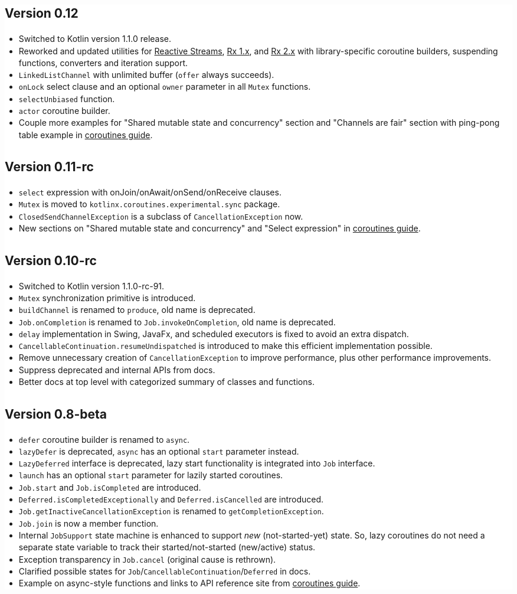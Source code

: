 ## Version 0.12

* Switched to Kotlin version 1.1.0 release.
* Reworked and updated utilities for 
  [Reactive Streams](kotlinx-coroutines-reactive), 
  [Rx 1.x](kotlinx-coroutines-rx1), and 
  [Rx 2.x](kotlinx-coroutines-rx2) with library-specific 
  coroutine builders, suspending functions, converters and iteration support.
* `LinkedListChannel` with unlimited buffer (`offer` always succeeds).
* `onLock` select clause and an optional `owner` parameter in all `Mutex` functions.
* `selectUnbiased` function.
* `actor` coroutine builder.
* Couple more examples for "Shared mutable state and concurrency" section and 
  "Channels are fair" section with ping-pong table example 
  in [coroutines guide](coroutines-guide.md).

## Version 0.11-rc

* `select` expression with onJoin/onAwait/onSend/onReceive clauses.
* `Mutex` is moved to `kotlinx.coroutines.experimental.sync` package.
* `ClosedSendChannelException` is a subclass of `CancellationException` now.
* New sections on "Shared mutable state and concurrency" and "Select expression" 
  in [coroutines guide](coroutines-guide.md).

## Version 0.10-rc

* Switched to Kotlin version 1.1.0-rc-91.
* `Mutex` synchronization primitive is introduced.
* `buildChannel` is renamed to `produce`, old name is deprecated.
* `Job.onCompletion` is renamed to `Job.invokeOnCompletion`, old name is deprecated.
* `delay` implementation in Swing, JavaFx, and scheduled executors is fixed to avoid an extra dispatch.
* `CancellableContinuation.resumeUndispatched` is introduced to make this efficient implementation possible.
* Remove unnecessary creation of `CancellationException` to improve performance, plus other performance improvements.
* Suppress deprecated and internal APIs from docs.
* Better docs at top level with categorized summary of classes and functions.

## Version 0.8-beta

* `defer` coroutine builder is renamed to `async`.
* `lazyDefer` is deprecated, `async` has an optional `start` parameter instead.
* `LazyDeferred` interface is deprecated, lazy start functionality is integrated into `Job` interface.
* `launch` has an optional `start` parameter for lazily started coroutines.
* `Job.start` and `Job.isCompleted` are introduced.
* `Deferred.isCompletedExceptionally` and `Deferred.isCancelled` are introduced.
* `Job.getInactiveCancellationException` is renamed to `getCompletionException`.
* `Job.join` is now a member function.
* Internal `JobSupport` state machine is enhanced to support _new_ (not-started-yet) state.
  So, lazy coroutines do not need a separate state variable to track their started/not-started (new/active) status.
* Exception transparency in `Job.cancel` (original cause is rethrown).
* Clarified possible states for `Job`/`CancellableContinuation`/`Deferred` in docs.
* Example on async-style functions and links to API reference site from [coroutines guide](coroutines-guide.md).

